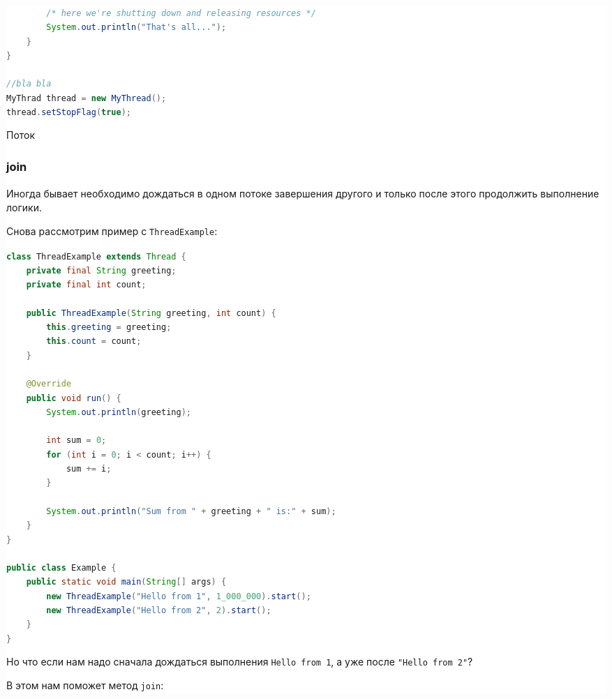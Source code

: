 ```java
        /* here we're shutting down and releasing resources */
        System.out.println("That's all...");
    }
}

//bla bla
MyThrad thread = new MyThread();
thread.setStopFlag(true);
```

Поток 


### join

Иногда бывает необходимо дождаться в одном потоке завершения другого и только после этого продолжить выполнение логики.

Снова рассмотрим пример с `ThreadExample`:

```java
class ThreadExample extends Thread {
    private final String greeting;
    private final int count;

    public ThreadExample(String greeting, int count) {
        this.greeting = greeting;
        this.count = count;
    }

    @Override
    public void run() {
        System.out.println(greeting);

        int sum = 0;
        for (int i = 0; i < count; i++) {
            sum += i;
        }

        System.out.println("Sum from " + greeting + " is:" + sum);
    }
}

public class Example {
    public static void main(String[] args) {
        new ThreadExample("Hello from 1", 1_000_000).start();
        new ThreadExample("Hello from 2", 2).start();
    }
}
```

Но что если нам надо сначала дождаться выполнения `Hello from 1`, а уже после `"Hello from 2"`?

В этом нам поможет метод `join`:
